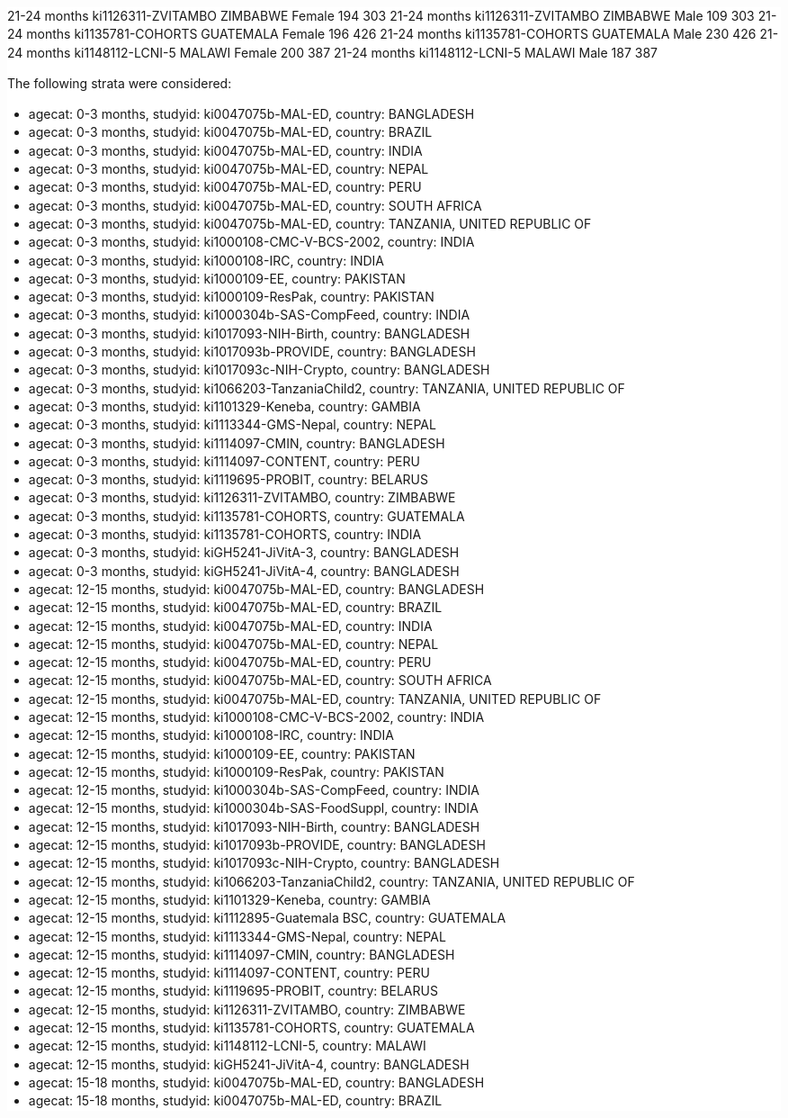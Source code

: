 21-24 months   ki1126311-ZVITAMBO         ZIMBABWE                       Female       194     303
21-24 months   ki1126311-ZVITAMBO         ZIMBABWE                       Male         109     303
21-24 months   ki1135781-COHORTS          GUATEMALA                      Female       196     426
21-24 months   ki1135781-COHORTS          GUATEMALA                      Male         230     426
21-24 months   ki1148112-LCNI-5           MALAWI                         Female       200     387
21-24 months   ki1148112-LCNI-5           MALAWI                         Male         187     387


The following strata were considered:

* agecat: 0-3 months, studyid: ki0047075b-MAL-ED, country: BANGLADESH
* agecat: 0-3 months, studyid: ki0047075b-MAL-ED, country: BRAZIL
* agecat: 0-3 months, studyid: ki0047075b-MAL-ED, country: INDIA
* agecat: 0-3 months, studyid: ki0047075b-MAL-ED, country: NEPAL
* agecat: 0-3 months, studyid: ki0047075b-MAL-ED, country: PERU
* agecat: 0-3 months, studyid: ki0047075b-MAL-ED, country: SOUTH AFRICA
* agecat: 0-3 months, studyid: ki0047075b-MAL-ED, country: TANZANIA, UNITED REPUBLIC OF
* agecat: 0-3 months, studyid: ki1000108-CMC-V-BCS-2002, country: INDIA
* agecat: 0-3 months, studyid: ki1000108-IRC, country: INDIA
* agecat: 0-3 months, studyid: ki1000109-EE, country: PAKISTAN
* agecat: 0-3 months, studyid: ki1000109-ResPak, country: PAKISTAN
* agecat: 0-3 months, studyid: ki1000304b-SAS-CompFeed, country: INDIA
* agecat: 0-3 months, studyid: ki1017093-NIH-Birth, country: BANGLADESH
* agecat: 0-3 months, studyid: ki1017093b-PROVIDE, country: BANGLADESH
* agecat: 0-3 months, studyid: ki1017093c-NIH-Crypto, country: BANGLADESH
* agecat: 0-3 months, studyid: ki1066203-TanzaniaChild2, country: TANZANIA, UNITED REPUBLIC OF
* agecat: 0-3 months, studyid: ki1101329-Keneba, country: GAMBIA
* agecat: 0-3 months, studyid: ki1113344-GMS-Nepal, country: NEPAL
* agecat: 0-3 months, studyid: ki1114097-CMIN, country: BANGLADESH
* agecat: 0-3 months, studyid: ki1114097-CONTENT, country: PERU
* agecat: 0-3 months, studyid: ki1119695-PROBIT, country: BELARUS
* agecat: 0-3 months, studyid: ki1126311-ZVITAMBO, country: ZIMBABWE
* agecat: 0-3 months, studyid: ki1135781-COHORTS, country: GUATEMALA
* agecat: 0-3 months, studyid: ki1135781-COHORTS, country: INDIA
* agecat: 0-3 months, studyid: kiGH5241-JiVitA-3, country: BANGLADESH
* agecat: 0-3 months, studyid: kiGH5241-JiVitA-4, country: BANGLADESH
* agecat: 12-15 months, studyid: ki0047075b-MAL-ED, country: BANGLADESH
* agecat: 12-15 months, studyid: ki0047075b-MAL-ED, country: BRAZIL
* agecat: 12-15 months, studyid: ki0047075b-MAL-ED, country: INDIA
* agecat: 12-15 months, studyid: ki0047075b-MAL-ED, country: NEPAL
* agecat: 12-15 months, studyid: ki0047075b-MAL-ED, country: PERU
* agecat: 12-15 months, studyid: ki0047075b-MAL-ED, country: SOUTH AFRICA
* agecat: 12-15 months, studyid: ki0047075b-MAL-ED, country: TANZANIA, UNITED REPUBLIC OF
* agecat: 12-15 months, studyid: ki1000108-CMC-V-BCS-2002, country: INDIA
* agecat: 12-15 months, studyid: ki1000108-IRC, country: INDIA
* agecat: 12-15 months, studyid: ki1000109-EE, country: PAKISTAN
* agecat: 12-15 months, studyid: ki1000109-ResPak, country: PAKISTAN
* agecat: 12-15 months, studyid: ki1000304b-SAS-CompFeed, country: INDIA
* agecat: 12-15 months, studyid: ki1000304b-SAS-FoodSuppl, country: INDIA
* agecat: 12-15 months, studyid: ki1017093-NIH-Birth, country: BANGLADESH
* agecat: 12-15 months, studyid: ki1017093b-PROVIDE, country: BANGLADESH
* agecat: 12-15 months, studyid: ki1017093c-NIH-Crypto, country: BANGLADESH
* agecat: 12-15 months, studyid: ki1066203-TanzaniaChild2, country: TANZANIA, UNITED REPUBLIC OF
* agecat: 12-15 months, studyid: ki1101329-Keneba, country: GAMBIA
* agecat: 12-15 months, studyid: ki1112895-Guatemala BSC, country: GUATEMALA
* agecat: 12-15 months, studyid: ki1113344-GMS-Nepal, country: NEPAL
* agecat: 12-15 months, studyid: ki1114097-CMIN, country: BANGLADESH
* agecat: 12-15 months, studyid: ki1114097-CONTENT, country: PERU
* agecat: 12-15 months, studyid: ki1119695-PROBIT, country: BELARUS
* agecat: 12-15 months, studyid: ki1126311-ZVITAMBO, country: ZIMBABWE
* agecat: 12-15 months, studyid: ki1135781-COHORTS, country: GUATEMALA
* agecat: 12-15 months, studyid: ki1148112-LCNI-5, country: MALAWI
* agecat: 12-15 months, studyid: kiGH5241-JiVitA-4, country: BANGLADESH
* agecat: 15-18 months, studyid: ki0047075b-MAL-ED, country: BANGLADESH
* agecat: 15-18 months, studyid: ki0047075b-MAL-ED, country: BRAZIL